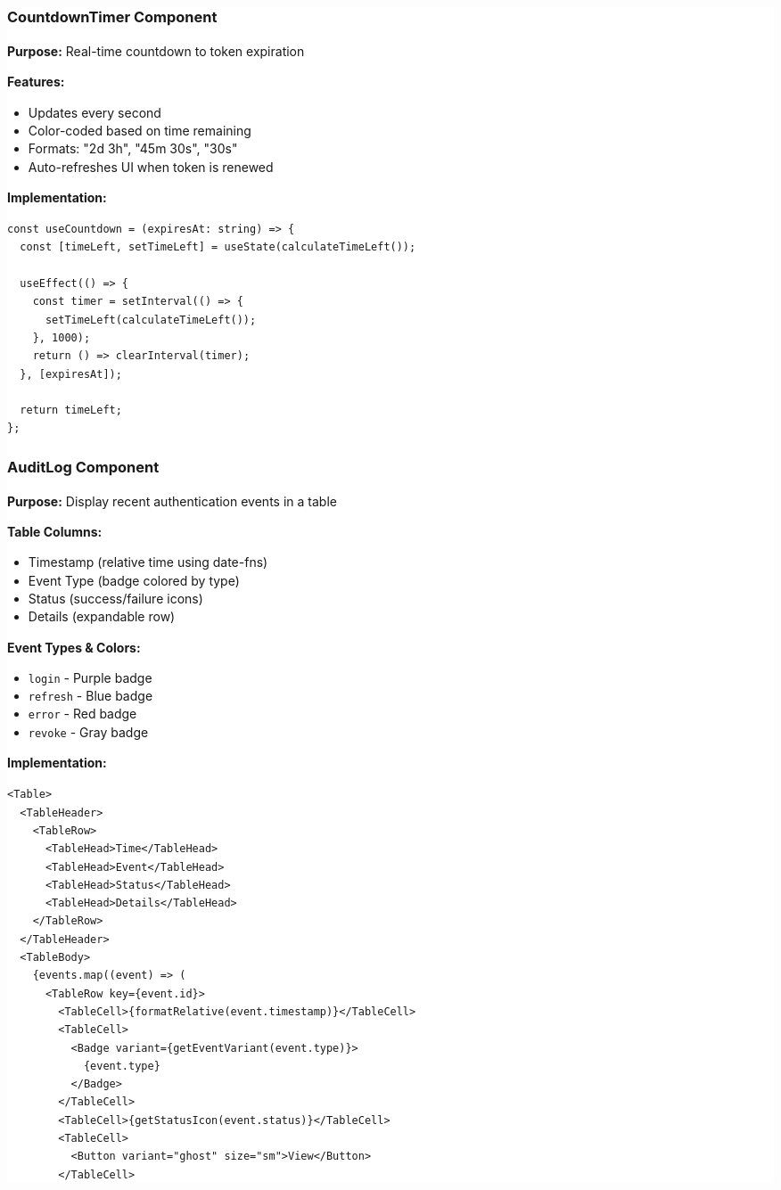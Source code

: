 ### CountdownTimer Component

**Purpose:** Real-time countdown to token expiration

**Features:**
- Updates every second
- Color-coded based on time remaining
- Formats: "2d 3h", "45m 30s", "30s"
- Auto-refreshes UI when token is renewed

**Implementation:**
```tsx
const useCountdown = (expiresAt: string) => {
  const [timeLeft, setTimeLeft] = useState(calculateTimeLeft());
  
  useEffect(() => {
    const timer = setInterval(() => {
      setTimeLeft(calculateTimeLeft());
    }, 1000);
    return () => clearInterval(timer);
  }, [expiresAt]);
  
  return timeLeft;
};
```

### AuditLog Component

**Purpose:** Display recent authentication events in a table

**Table Columns:**
- Timestamp (relative time using date-fns)
- Event Type (badge colored by type)
- Status (success/failure icons)
- Details (expandable row)

**Event Types & Colors:**
- `login` - Purple badge
- `refresh` - Blue badge
- `error` - Red badge
- `revoke` - Gray badge

**Implementation:**
```tsx
<Table>
  <TableHeader>
    <TableRow>
      <TableHead>Time</TableHead>
      <TableHead>Event</TableHead>
      <TableHead>Status</TableHead>
      <TableHead>Details</TableHead>
    </TableRow>
  </TableHeader>
  <TableBody>
    {events.map((event) => (
      <TableRow key={event.id}>
        <TableCell>{formatRelative(event.timestamp)}</TableCell>
        <TableCell>
          <Badge variant={getEventVariant(event.type)}>
            {event.type}
          </Badge>
        </TableCell>
        <TableCell>{getStatusIcon(event.status)}</TableCell>
        <TableCell>
          <Button variant="ghost" size="sm">View</Button>
        </TableCell>
```